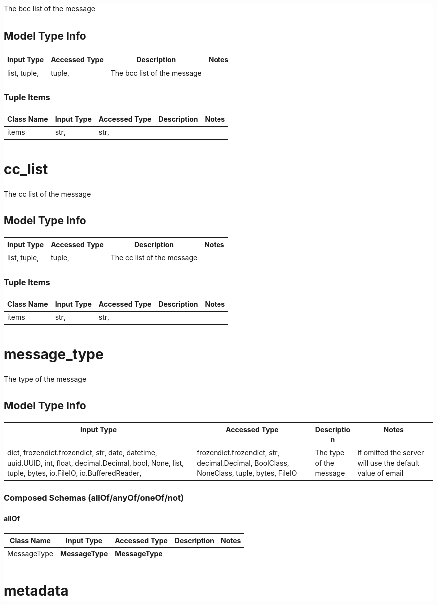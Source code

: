 The bcc list of the message

## Model Type Info
Input Type | Accessed Type | Description | Notes
------------ | ------------- | ------------- | -------------
list, tuple,  | tuple,  | The bcc list of the message | 

### Tuple Items
Class Name | Input Type | Accessed Type | Description | Notes
------------- | ------------- | ------------- | ------------- | -------------
items | str,  | str,  |  | 

# cc_list

The cc list of the message

## Model Type Info
Input Type | Accessed Type | Description | Notes
------------ | ------------- | ------------- | -------------
list, tuple,  | tuple,  | The cc list of the message | 

### Tuple Items
Class Name | Input Type | Accessed Type | Description | Notes
------------- | ------------- | ------------- | ------------- | -------------
items | str,  | str,  |  | 

# message_type

The type of the message

## Model Type Info
Input Type | Accessed Type | Description | Notes
------------ | ------------- | ------------- | -------------
dict, frozendict.frozendict, str, date, datetime, uuid.UUID, int, float, decimal.Decimal, bool, None, list, tuple, bytes, io.FileIO, io.BufferedReader,  | frozendict.frozendict, str, decimal.Decimal, BoolClass, NoneClass, tuple, bytes, FileIO | The type of the message | if omitted the server will use the default value of email

### Composed Schemas (allOf/anyOf/oneOf/not)
#### allOf
Class Name | Input Type | Accessed Type | Description | Notes
------------- | ------------- | ------------- | ------------- | -------------
[MessageType](MessageType.md) | [**MessageType**](MessageType.md) | [**MessageType**](MessageType.md) |  | 

# metadata
